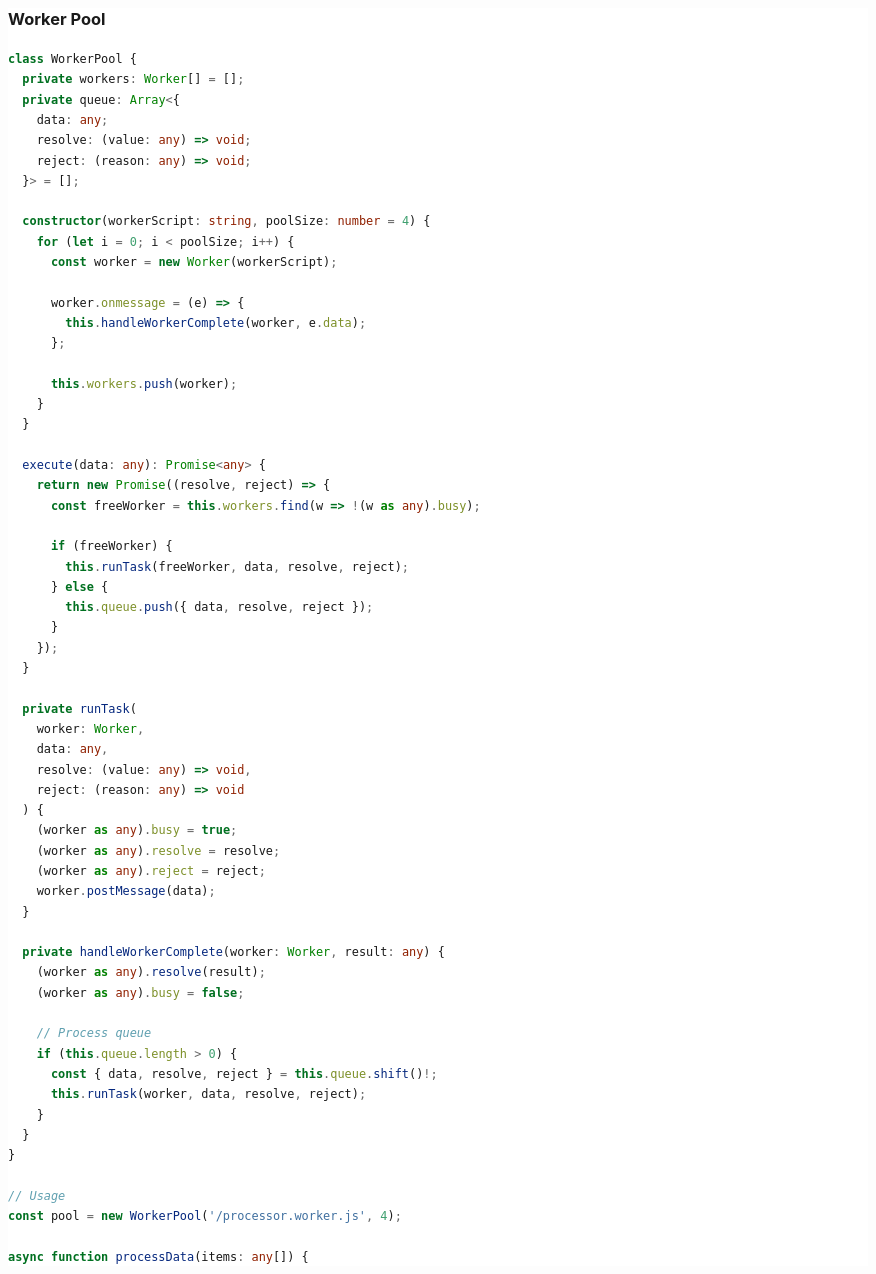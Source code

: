 ### Worker Pool

```typescript
class WorkerPool {
  private workers: Worker[] = [];
  private queue: Array<{
    data: any;
    resolve: (value: any) => void;
    reject: (reason: any) => void;
  }> = [];

  constructor(workerScript: string, poolSize: number = 4) {
    for (let i = 0; i < poolSize; i++) {
      const worker = new Worker(workerScript);

      worker.onmessage = (e) => {
        this.handleWorkerComplete(worker, e.data);
      };

      this.workers.push(worker);
    }
  }

  execute(data: any): Promise<any> {
    return new Promise((resolve, reject) => {
      const freeWorker = this.workers.find(w => !(w as any).busy);

      if (freeWorker) {
        this.runTask(freeWorker, data, resolve, reject);
      } else {
        this.queue.push({ data, resolve, reject });
      }
    });
  }

  private runTask(
    worker: Worker,
    data: any,
    resolve: (value: any) => void,
    reject: (reason: any) => void
  ) {
    (worker as any).busy = true;
    (worker as any).resolve = resolve;
    (worker as any).reject = reject;
    worker.postMessage(data);
  }

  private handleWorkerComplete(worker: Worker, result: any) {
    (worker as any).resolve(result);
    (worker as any).busy = false;

    // Process queue
    if (this.queue.length > 0) {
      const { data, resolve, reject } = this.queue.shift()!;
      this.runTask(worker, data, resolve, reject);
    }
  }
}

// Usage
const pool = new WorkerPool('/processor.worker.js', 4);

async function processData(items: any[]) {
```